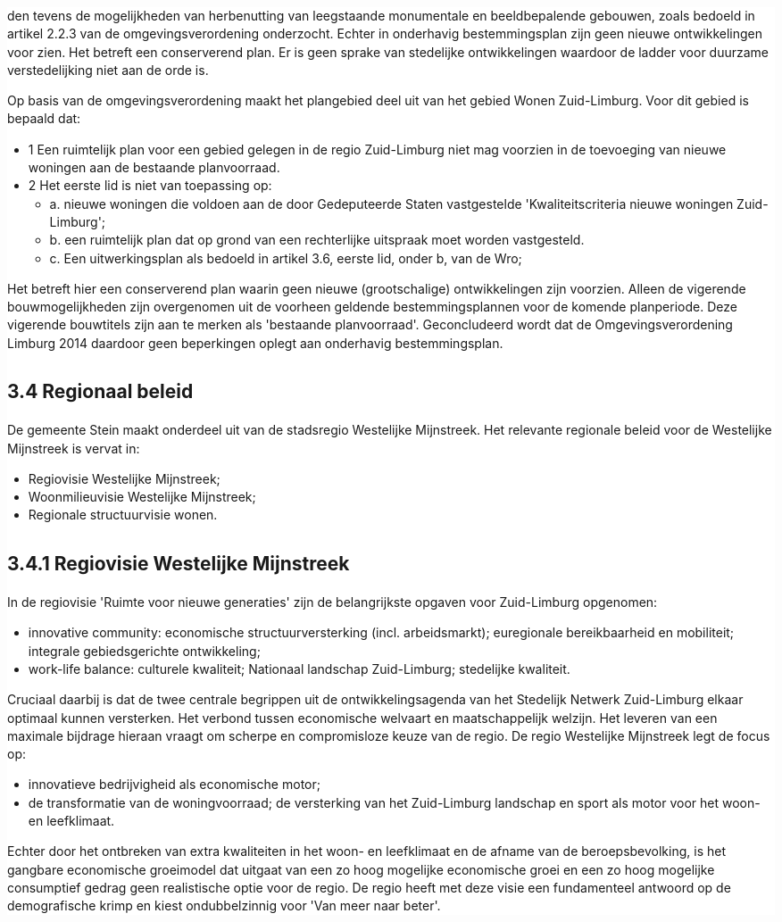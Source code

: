 den tevens de mogelijkheden van herbenutting van leegstaande monumentale en beeldbepalende gebouwen, zoals bedoeld in artikel 2.2.3 van de omgevingsverordening onderzocht. Echter in onderhavig bestemmingsplan zijn geen nieuwe ontwikkelingen voor zien. Het betreft een conserverend plan. Er is geen sprake van stedelijke ontwikkelingen waardoor de ladder voor duurzame verstedelijking niet aan de orde is.

Op basis van de omgevingsverordening maakt het plangebied deel uit van het gebied Wonen Zuid-Limburg. Voor dit gebied is bepaald dat:

- 1 Een ruimtelijk plan voor een gebied gelegen in de regio Zuid-Limburg niet mag voorzien in de toevoeging van nieuwe woningen aan de bestaande planvoorraad.
- 2 Het eerste lid is niet van toepassing op:
	- a. nieuwe woningen die voldoen aan de door Gedeputeerde Staten vastgestelde 'Kwaliteitscriteria nieuwe woningen Zuid-Limburg';
	- b. een ruimtelijk plan dat op grond van een rechterlijke uitspraak moet worden vastgesteld.
	- c. Een uitwerkingsplan als bedoeld in artikel 3.6, eerste lid, onder b, van de Wro;

Het betreft hier een conserverend plan waarin geen nieuwe (grootschalige) ontwikkelingen zijn voorzien. Alleen de vigerende bouwmogelijkheden zijn overgenomen uit de voorheen geldende bestemmingsplannen voor de komende planperiode. Deze vigerende bouwtitels zijn aan te merken als 'bestaande planvoorraad'. Geconcludeerd wordt dat de Omgevingsverordening Limburg 2014 daardoor geen beperkingen oplegt aan onderhavig bestemmingsplan.

## **3.4 Regionaal beleid**

De gemeente Stein maakt onderdeel uit van de stadsregio Westelijke Mijnstreek. Het relevante regionale beleid voor de Westelijke Mijnstreek is vervat in:

- Regiovisie Westelijke Mijnstreek;
- Woonmilieuvisie Westelijke Mijnstreek;
- Regionale structuurvisie wonen.

## 3.4.1 Regiovisie Westelijke Mijnstreek

In de regiovisie 'Ruimte voor nieuwe generaties' zijn de belangrijkste opgaven voor Zuid-Limburg opgenomen:

- innovative community: economische structuurversterking (incl. arbeidsmarkt); euregionale bereikbaarheid en mobiliteit; integrale gebiedsgerichte ontwikkeling;
- work-life balance: culturele kwaliteit; Nationaal landschap Zuid-Limburg; stedelijke kwaliteit.

Cruciaal daarbij is dat de twee centrale begrippen uit de ontwikkelingsagenda van het Stedelijk Netwerk Zuid-Limburg elkaar optimaal kunnen versterken. Het verbond tussen economische welvaart en maatschappelijk welzijn. Het leveren van een maximale bijdrage hieraan vraagt om scherpe en compromisloze keuze van de regio. De regio Westelijke Mijnstreek legt de focus op:

- innovatieve bedrijvigheid als economische motor;
- de transformatie van de woningvoorraad; de versterking van het Zuid-Limburg landschap en sport als motor voor het woon- en leefklimaat.

Echter door het ontbreken van extra kwaliteiten in het woon- en leefklimaat en de afname van de beroepsbevolking, is het gangbare economische groeimodel dat uitgaat van een zo hoog mogelijke economische groei en een zo hoog mogelijke consumptief gedrag geen realistische optie voor de regio. De regio heeft met deze visie een fundamenteel antwoord op de demografische krimp en kiest ondubbelzinnig voor 'Van meer naar beter'.
